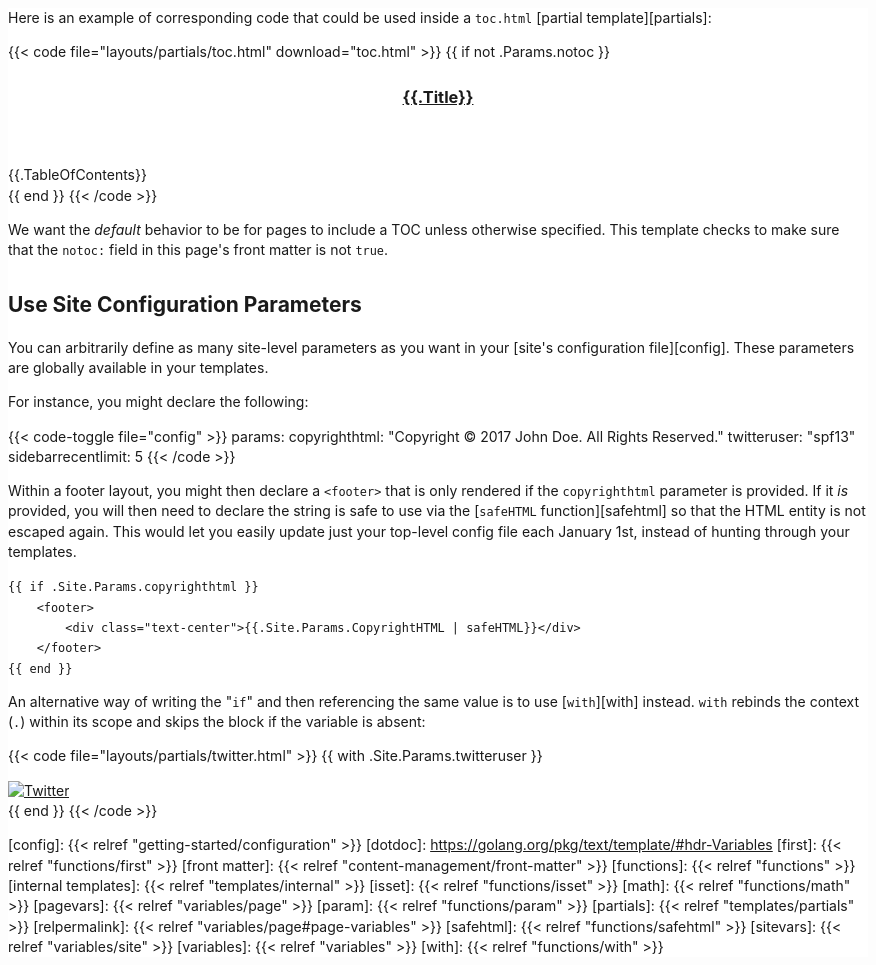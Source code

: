 Here is an example of corresponding code that could be used inside a `toc.html` [partial template][partials]:

{{< code file="layouts/partials/toc.html" download="toc.html" >}}
{{ if not .Params.notoc }}
<aside>
  <header>
    <a href="#{{.Title | urlize}}">
    <h3>{{.Title}}</h3>
    </a>
  </header>
  {{.TableOfContents}}
</aside>
<a href="#" id="toc-toggle"></a>
{{ end }}
{{< /code >}}

We want the *default* behavior to be for pages to include a TOC unless otherwise specified. This template checks to make sure that the `notoc:` field in this page's front matter is not `true`.

## Use Site Configuration Parameters

You can arbitrarily define as many site-level parameters as you want in your [site's configuration file][config]. These parameters are globally available in your templates.

For instance, you might declare the following:

{{< code-toggle file="config" >}}
params:
  copyrighthtml: "Copyright &#xA9; 2017 John Doe. All Rights Reserved."
  twitteruser: "spf13"
  sidebarrecentlimit: 5
{{< /code >}}

Within a footer layout, you might then declare a `<footer>` that is only rendered if the `copyrighthtml` parameter is provided. If it *is* provided, you will then need to declare the string is safe to use via the [`safeHTML` function][safehtml] so that the HTML entity is not escaped again. This would let you easily update just your top-level config file each January 1st, instead of hunting through your templates.

```go-html-template
{{ if .Site.Params.copyrighthtml }}
    <footer>
        <div class="text-center">{{.Site.Params.CopyrightHTML | safeHTML}}</div>
    </footer>
{{ end }}
```

An alternative way of writing the "`if`" and then referencing the same value is to use [`with`][with] instead. `with` rebinds the context (`.`) within its scope and skips the block if the variable is absent:

{{< code file="layouts/partials/twitter.html" >}}
{{ with .Site.Params.twitteruser }}
    <div>
        <a href="https://twitter.com/{{.}}" rel="author">
        <img src="/images/twitter.png" width="48" height="48" title="Twitter: {{.}}" alt="Twitter"></a>
    </div>
{{ end }}
{{< /code >}}


[config]: {{< relref "getting-started/configuration" >}}
[dotdoc]: https://golang.org/pkg/text/template/#hdr-Variables
[first]: {{< relref "functions/first" >}}
[front matter]: {{< relref "content-management/front-matter" >}}
[functions]: {{< relref "functions" >}}
[internal templates]: {{< relref "templates/internal" >}}
[isset]: {{< relref "functions/isset" >}}
[math]: {{< relref "functions/math" >}}
[pagevars]: {{< relref "variables/page" >}}
[param]: {{< relref "functions/param" >}}
[partials]: {{< relref "templates/partials" >}}
[relpermalink]: {{< relref "variables/page#page-variables" >}}
[safehtml]: {{< relref "functions/safehtml" >}}
[sitevars]: {{< relref "variables/site" >}}
[variables]: {{< relref "variables" >}}
[with]: {{< relref "functions/with" >}}